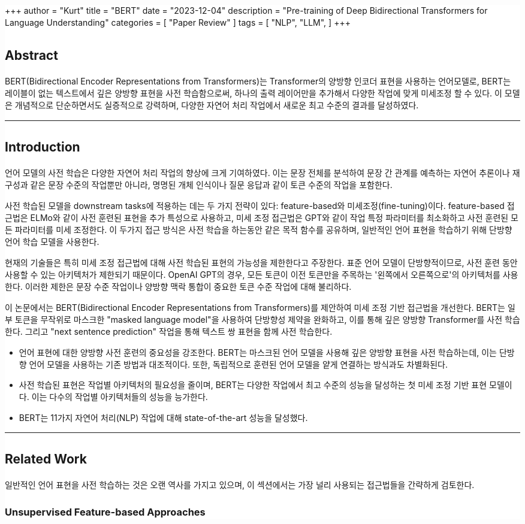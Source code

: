 +++
author = "Kurt"
title = "BERT"
date = "2023-12-04"
description = "Pre-training of Deep Bidirectional Transformers for Language Understanding"
categories = [
    "Paper Review"
]
tags = [
    "NLP",
    "LLM",
]
+++

## Abstract

BERT(Bidirectional Encoder Representations from Transformers)는 Transformer의 양방향 인코더 표현을 사용하는 언어모델로, BERT는 레이블이 없는 텍스트에서 깊은 양방향 표현을 사전 학습함으로써, 하나의 출력 레이어만을 추가해서 다양한 작업에 맞게 미세조정 할 수 있다. 이 모델은 개념적으로 단순하면서도 실증적으로 강력하며, 다양한 자연어 처리 작업에서 새로운 최고 수준의 결과를 달성하였다.

---

## Introduction

언어 모델의 사전 학습은 다양한 자연어 처리 작업의 향상에 크게 기여하였다. 이는 문장 전체를 분석하여 문장 간 관계를 예측하는 자연어 추론이나 재구성과 같은 문장 수준의 작업뿐만 아니라, 명명된 개체 인식이나 질문 응답과 같이 토큰 수준의 작업을 포함한다.

사전 학습된 모델을 downstream tasks에 적용하는 데는 두 가지 전략이 있다: feature-based와 미세조정(fine-tuning)이다. feature-based 접근법은 ELMo와 같이 사전 훈련된 표현을 추가 특성으로 사용하고, 미세 조정 접근법은 GPT와 같이 작업 특정 파라미터를 최소화하고 사전 훈련된 모든 파라미터를 미세 조정한다. 이 두가지 접근 방식은 사전 학습을 하는동안 같은 목적 함수를 공유하며, 일반적인 언어 표현을 학습하기 위해 단방향 언어 학습 모델을 사용한다.

현재의 기술들은 특히 미세 조정 접근법에 대해 사전 학습된 표현의 가능성을 제한한다고 주장한다. 표준 언어 모델이 단방향적이므로, 사전 훈련 동안 사용할 수 있는 아키텍처가 제한되기 때문이다. OpenAI GPT의 경우, 모든 토큰이 이전 토큰만을 주목하는 '왼쪽에서 오른쪽으로'의 아키텍처를 사용한다. 이러한 제한은 문장 수준 작업이나 양방향 맥락 통합이 중요한 토큰 수준 작업에 대해 불리하다.

이 논문에서는 BERT(Bidirectional Encoder Representations from Transformers)를 제안하여 미세 조정 기반 접근법을 개선한다. BERT는 일부 토큰을 무작위로 마스크한 "masked language model"을 사용하여 단방향성 제약을 완화하고, 이를 통해 깊은 양방향 Transformer를 사전 학습한다. 그리고 "next sentence prediction" 작업을 통해 텍스트 쌍 표현을 함께 사전 학습한다.

* 언어 표현에 대한 양방향 사전 훈련의 중요성을 강조한다. BERT는 마스크된 언어 모델을 사용해 깊은 양방향 표현을 사전 학습하는데, 이는 단방향 언어 모델을 사용하는 기존 방법과 대조적이다. 또한, 독립적으로 훈련된 언어 모델을 얕게 연결하는 방식과도 차별화된다.

* 사전 학습된 표현은 작업별 아키텍처의 필요성을 줄이며, BERT는 다양한 작업에서 최고 수준의 성능을 달성하는 첫 미세 조정 기반 표현 모델이다. 이는 다수의 작업별 아키텍처들의 성능을 능가한다.

* BERT는 11가지 자연어 처리(NLP) 작업에 대해 state-of-the-art 성능을 달성했다.

---

## Related Work

일반적인 언어 표현을 사전 학습하는 것은 오랜 역사를 가지고 있으며, 이 섹션에서는 가장 널리 사용되는 접근법들을 간략하게 검토한다.

### Unsupervised Feature-based Approaches
